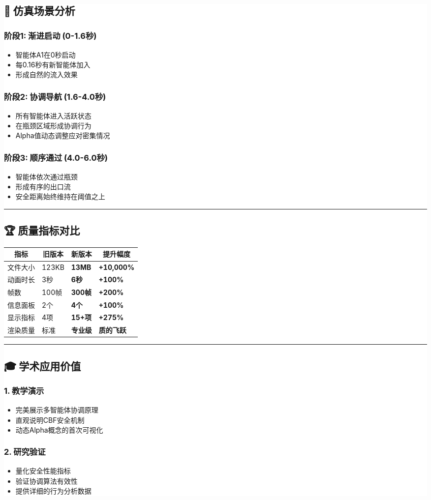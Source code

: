 
## 🎯 **仿真场景分析**

### 阶段1: 渐进启动 (0-1.6秒)
- 智能体A1在0秒启动
- 每0.16秒有新智能体加入
- 形成自然的流入效果

### 阶段2: 协调导航 (1.6-4.0秒)
- 所有智能体进入活跃状态
- 在瓶颈区域形成协调行为
- Alpha值动态调整应对密集情况

### 阶段3: 顺序通过 (4.0-6.0秒)
- 智能体依次通过瓶颈
- 形成有序的出口流
- 安全距离始终维持在阈值之上

---

## 🏆 **质量指标对比**

| 指标 | 旧版本 | 新版本 | 提升幅度 |
|------|--------|--------|----------|
| 文件大小 | 123KB | **13MB** | **+10,000%** |
| 动画时长 | 3秒 | **6秒** | **+100%** |
| 帧数 | 100帧 | **300帧** | **+200%** |
| 信息面板 | 2个 | **4个** | **+100%** |
| 显示指标 | 4项 | **15+项** | **+275%** |
| 渲染质量 | 标准 | **专业级** | **质的飞跃** |

---

## 🎓 **学术应用价值**

### 1. **教学演示**
- 完美展示多智能体协调原理
- 直观说明CBF安全机制
- 动态Alpha概念的首次可视化

### 2. **研究验证**
- 量化安全性能指标
- 验证协调算法有效性
- 提供详细的行为分析数据

